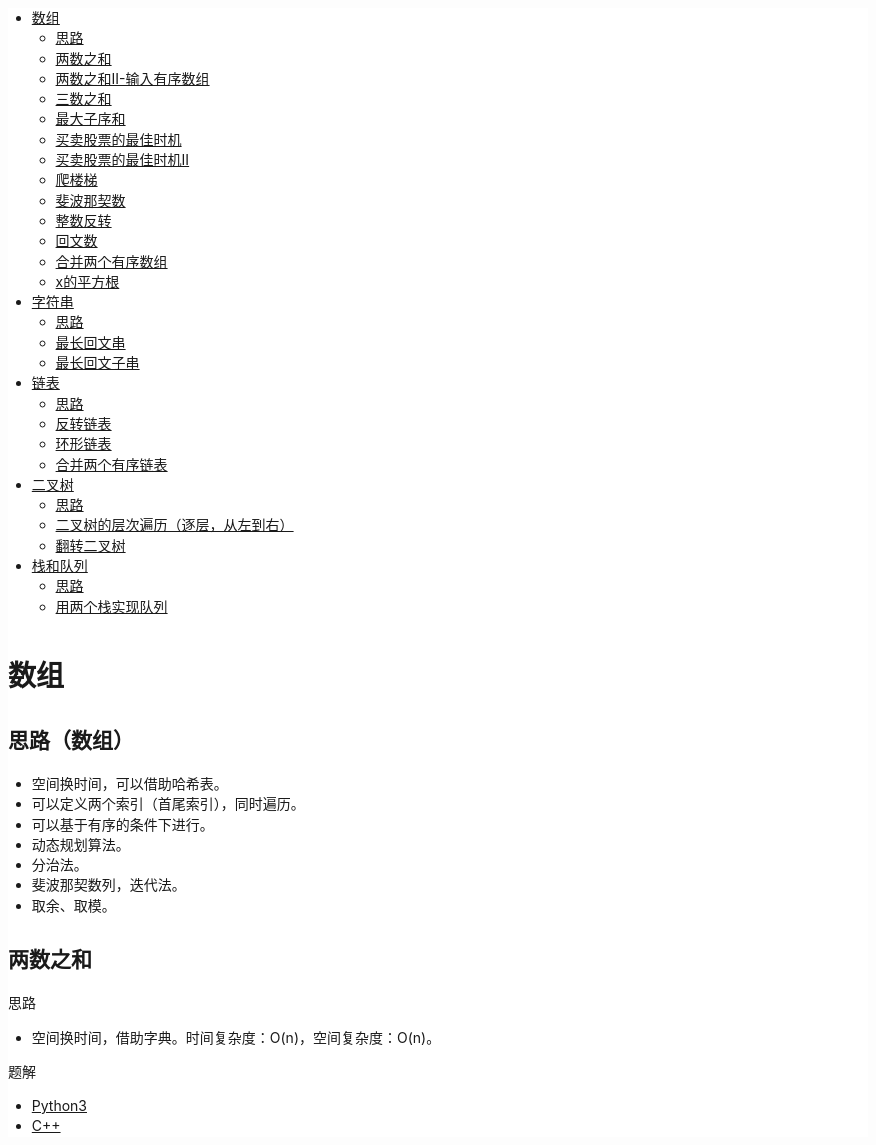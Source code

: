 - [数组](#数组)
    - [思路](#思路（数组）)
    - [两数之和](#两数之和)
    - [两数之和II-输入有序数组](#两数之和II-输入有序数组)
    - [三数之和](#三数之和)
    - [最大子序和](#最大子序和)
    - [买卖股票的最佳时机](#买卖股票的最佳时机)
    - [买卖股票的最佳时机II](#买卖股票的最佳时机II)
    - [爬楼梯](#爬楼梯)
    - [斐波那契数](#斐波那契数)
    - [整数反转](#整数反转)
    - [回文数](#回文数)
    - [合并两个有序数组](#合并两个有序数组)
    - [x的平方根](#x的平方根)
- [字符串](#字符串）)
    - [思路](#思路（字符串）)
    - [最长回文串](#最长回文串)
    - [最长回文子串](#最长回文子串)
- [链表](#链表)
    - [思路](#思路（链表）)
    - [反转链表](#反转链表)
    - [环形链表](#环形链表)
    - [合并两个有序链表](#合并两个有序链表)
- [二叉树](#二叉树)
    - [思路](#思路（二叉树）)
    - [二叉树的层次遍历（逐层，从左到右）](#二叉树的层次遍历（逐层，从左到右）)
    - [翻转二叉树](#翻转二叉树)
- [栈和队列](#栈和队列)
    - [思路](#思路（栈和队列）)
    - [用两个栈实现队列](#用两个栈实现队列)

# 数组
## 思路（数组）
* 空间换时间，可以借助哈希表。
* 可以定义两个索引（首尾索引），同时遍历。
* 可以基于有序的条件下进行。
* 动态规划算法。
* 分治法。
* 斐波那契数列，迭代法。
* 取余、取模。

## 两数之和
思路
* 空间换时间，借助字典。时间复杂度：O(n)，空间复杂度：O(n)。

题解
* [Python3](./python3/array/two-sum.py)
* [C++](./c++/array/two-sum.cpp)

